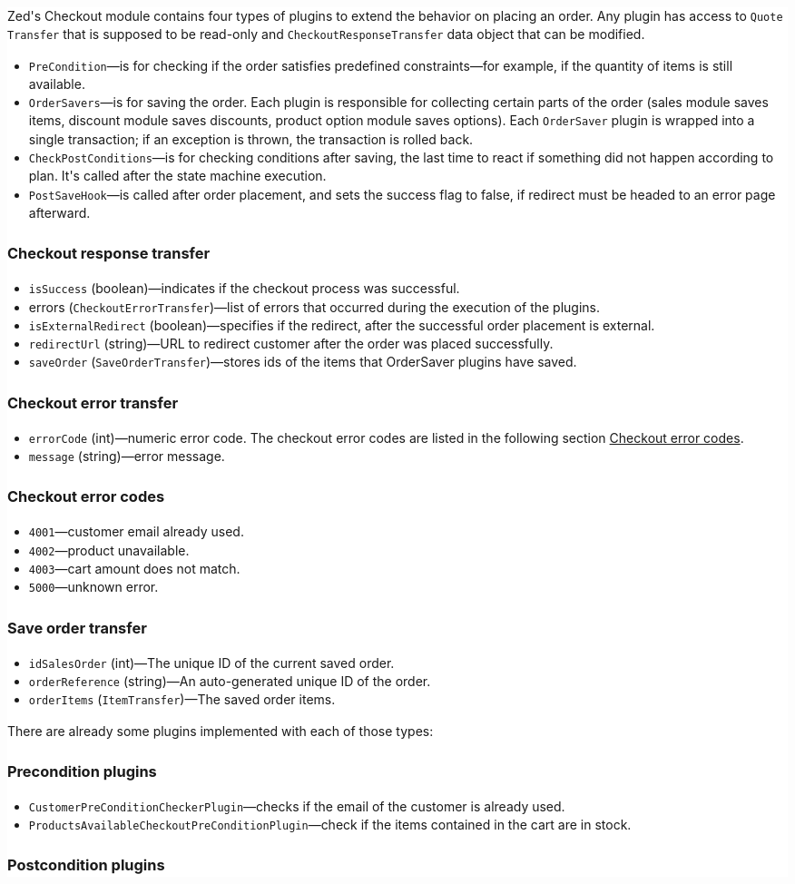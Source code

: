 Zed's Checkout module contains four types of plugins to extend the behavior on placing an order. Any plugin has access to `QuoteTransfer` that is supposed to be read-only and `CheckoutResponseTransfer` data object that can be modified.

* `PreCondition`—is for checking if the order satisfies predefined constraints—for example, if the quantity of items is still available.
* `OrderSavers`—is for saving the order. Each plugin is responsible for collecting certain parts of the order (sales module saves items, discount module saves discounts, product option module saves options). Each `OrderSaver` plugin is wrapped into a single transaction; if an exception is thrown, the transaction is rolled back.
* `CheckPostConditions`—is for checking conditions after saving, the last time to react if something did not happen according to plan. It's called after the state machine execution.
* `PostSaveHook`—is called after order placement, and sets the success flag to false, if redirect must be headed to an error page afterward.

### Checkout response transfer

* `isSuccess` (boolean)—indicates if the checkout process was successful.
* errors (`CheckoutErrorTransfer`)—list of errors that occurred during the execution of the plugins.
* `isExternalRedirect` (boolean)—specifies if the redirect, after the successful order placement is external.
* `redirectUrl` (string)—URL to redirect customer after the order was placed successfully.
* `saveOrder` (`SaveOrderTransfer`)—stores ids of the items that OrderSaver plugins have saved.

### Checkout error transfer

* `errorCode` (int)—numeric error code. The checkout error codes are listed in the following section [Checkout error codes](#checkout-error-codes).
* `message` (string)—error message.

### Checkout error codes

* `4001`—customer email already used.
* `4002`—product unavailable.
* `4003`—cart amount does not match.
* `5000`—unknown error.

### Save order transfer

* `idSalesOrder` (int)—The unique ID of the current saved order.
* `orderReference` (string)—An auto-generated unique ID of the order.
* `orderItems` (`ItemTransfer`)—The saved order items.

There are already some plugins implemented with each of those types:

### Precondition plugins

* `CustomerPreConditionCheckerPlugin`—checks if the email of the customer is already used.
* `ProductsAvailableCheckoutPreConditionPlugin`—check if the items contained in the cart are in stock.

### Postcondition plugins
